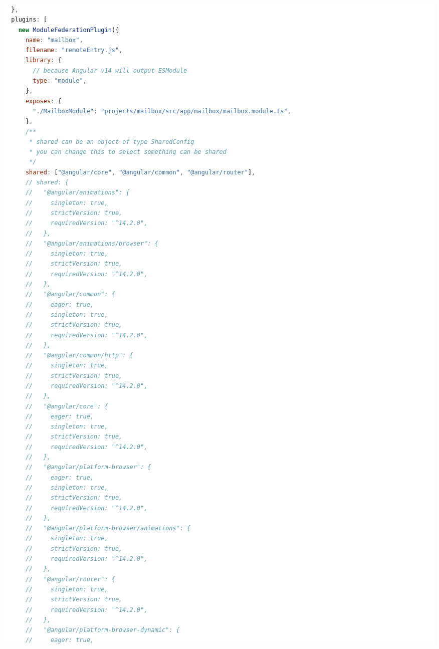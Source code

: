 ```js
  },
  plugins: [
    new ModuleFederationPlugin({
      name: "mailbox",
      filename: "remoteEntry.js",
      library: {
        // because Angular v14 will output ESModule
        type: "module",
      },
      exposes: {
        "./MailboxModule": "projects/mailbox/src/app/mailbox/mailbox.module.ts",
      },
      /**
       * shared can be an object of type SharedConfig
       * you can change this to select something can be shared
       */
      shared: ["@angular/core", "@angular/common", "@angular/router"],
      // shared: {
      //   "@angular/animations": {
      //     singleton: true,
      //     strictVersion: true,
      //     requiredVersion: "^14.2.0",
      //   },
      //   "@angular/animations/browser": {
      //     singleton: true,
      //     strictVersion: true,
      //     requiredVersion: "^14.2.0",
      //   },
      //   "@angular/common": {
      //     eager: true,
      //     singleton: true,
      //     strictVersion: true,
      //     requiredVersion: "^14.2.0",
      //   },
      //   "@angular/common/http": {
      //     singleton: true,
      //     strictVersion: true,
      //     requiredVersion: "^14.2.0",
      //   },
      //   "@angular/core": {
      //     eager: true,
      //     singleton: true,
      //     strictVersion: true,
      //     requiredVersion: "^14.2.0",
      //   },
      //   "@angular/platform-browser": {
      //     eager: true,
      //     singleton: true,
      //     strictVersion: true,
      //     requiredVersion: "^14.2.0",
      //   },
      //   "@angular/platform-browser/animations": {
      //     singleton: true,
      //     strictVersion: true,
      //     requiredVersion: "^14.2.0",
      //   },
      //   "@angular/router": {
      //     singleton: true,
      //     strictVersion: true,
      //     requiredVersion: "^14.2.0",
      //   },
      //   "@angular/platform-browser-dynamic": {
      //     eager: true,
```